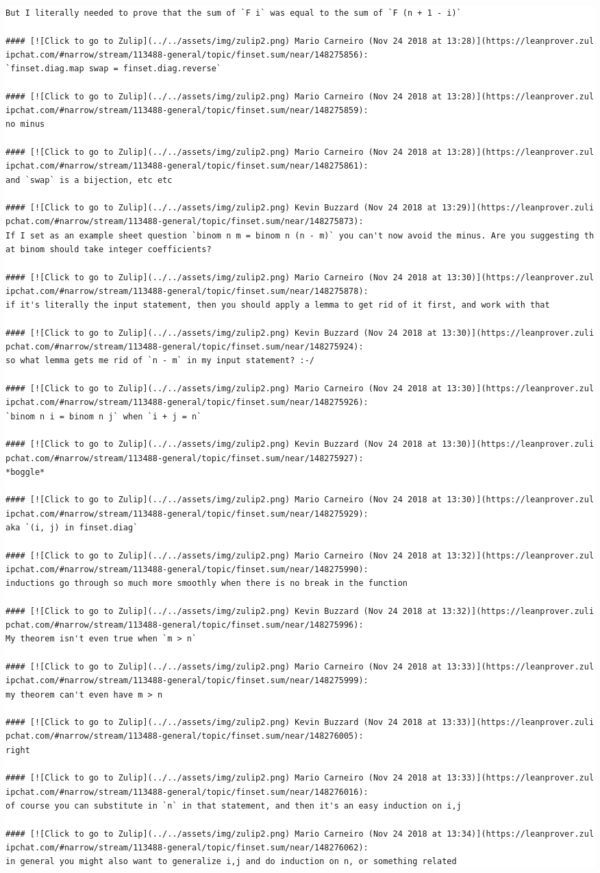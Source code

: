 ```
But I literally needed to prove that the sum of `F i` was equal to the sum of `F (n + 1 - i)`

#### [![Click to go to Zulip](../../assets/img/zulip2.png) Mario Carneiro (Nov 24 2018 at 13:28)](https://leanprover.zulipchat.com/#narrow/stream/113488-general/topic/finset.sum/near/148275856):
`finset.diag.map swap = finset.diag.reverse`

#### [![Click to go to Zulip](../../assets/img/zulip2.png) Mario Carneiro (Nov 24 2018 at 13:28)](https://leanprover.zulipchat.com/#narrow/stream/113488-general/topic/finset.sum/near/148275859):
no minus

#### [![Click to go to Zulip](../../assets/img/zulip2.png) Mario Carneiro (Nov 24 2018 at 13:28)](https://leanprover.zulipchat.com/#narrow/stream/113488-general/topic/finset.sum/near/148275861):
and `swap` is a bijection, etc etc

#### [![Click to go to Zulip](../../assets/img/zulip2.png) Kevin Buzzard (Nov 24 2018 at 13:29)](https://leanprover.zulipchat.com/#narrow/stream/113488-general/topic/finset.sum/near/148275873):
If I set as an example sheet question `binom n m = binom n (n - m)` you can't now avoid the minus. Are you suggesting that binom should take integer coefficients?

#### [![Click to go to Zulip](../../assets/img/zulip2.png) Mario Carneiro (Nov 24 2018 at 13:30)](https://leanprover.zulipchat.com/#narrow/stream/113488-general/topic/finset.sum/near/148275878):
if it's literally the input statement, then you should apply a lemma to get rid of it first, and work with that

#### [![Click to go to Zulip](../../assets/img/zulip2.png) Kevin Buzzard (Nov 24 2018 at 13:30)](https://leanprover.zulipchat.com/#narrow/stream/113488-general/topic/finset.sum/near/148275924):
so what lemma gets me rid of `n - m` in my input statement? :-/

#### [![Click to go to Zulip](../../assets/img/zulip2.png) Mario Carneiro (Nov 24 2018 at 13:30)](https://leanprover.zulipchat.com/#narrow/stream/113488-general/topic/finset.sum/near/148275926):
`binom n i = binom n j` when `i + j = n`

#### [![Click to go to Zulip](../../assets/img/zulip2.png) Kevin Buzzard (Nov 24 2018 at 13:30)](https://leanprover.zulipchat.com/#narrow/stream/113488-general/topic/finset.sum/near/148275927):
*boggle*

#### [![Click to go to Zulip](../../assets/img/zulip2.png) Mario Carneiro (Nov 24 2018 at 13:30)](https://leanprover.zulipchat.com/#narrow/stream/113488-general/topic/finset.sum/near/148275929):
aka `(i, j) in finset.diag`

#### [![Click to go to Zulip](../../assets/img/zulip2.png) Mario Carneiro (Nov 24 2018 at 13:32)](https://leanprover.zulipchat.com/#narrow/stream/113488-general/topic/finset.sum/near/148275990):
inductions go through so much more smoothly when there is no break in the function

#### [![Click to go to Zulip](../../assets/img/zulip2.png) Kevin Buzzard (Nov 24 2018 at 13:32)](https://leanprover.zulipchat.com/#narrow/stream/113488-general/topic/finset.sum/near/148275996):
My theorem isn't even true when `m > n`

#### [![Click to go to Zulip](../../assets/img/zulip2.png) Mario Carneiro (Nov 24 2018 at 13:33)](https://leanprover.zulipchat.com/#narrow/stream/113488-general/topic/finset.sum/near/148275999):
my theorem can't even have m > n

#### [![Click to go to Zulip](../../assets/img/zulip2.png) Kevin Buzzard (Nov 24 2018 at 13:33)](https://leanprover.zulipchat.com/#narrow/stream/113488-general/topic/finset.sum/near/148276005):
right

#### [![Click to go to Zulip](../../assets/img/zulip2.png) Mario Carneiro (Nov 24 2018 at 13:33)](https://leanprover.zulipchat.com/#narrow/stream/113488-general/topic/finset.sum/near/148276016):
of course you can substitute in `n` in that statement, and then it's an easy induction on i,j

#### [![Click to go to Zulip](../../assets/img/zulip2.png) Mario Carneiro (Nov 24 2018 at 13:34)](https://leanprover.zulipchat.com/#narrow/stream/113488-general/topic/finset.sum/near/148276062):
in general you might also want to generalize i,j and do induction on n, or something related
```